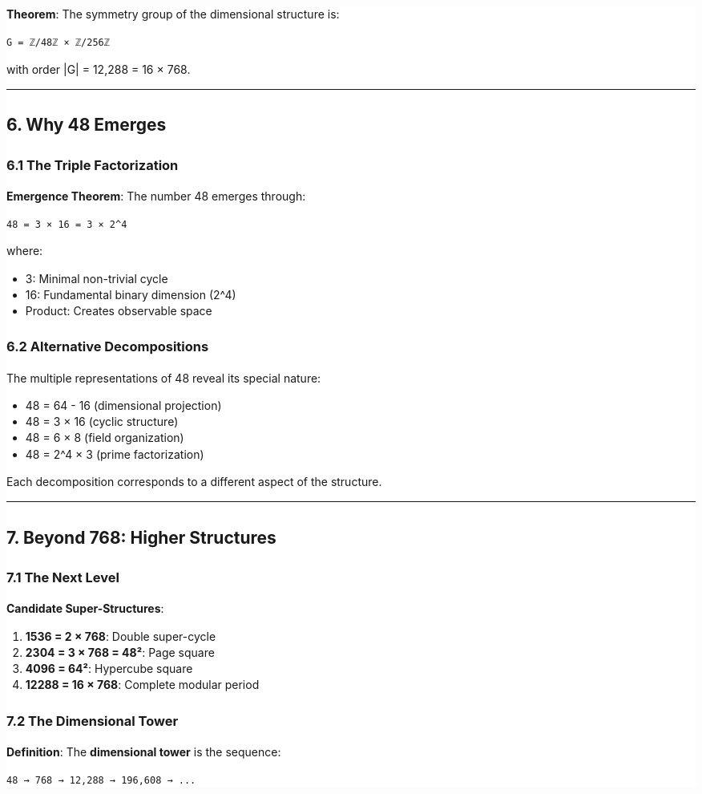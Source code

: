 **Theorem**: The symmetry group of the dimensional structure is:

```
G = ℤ/48ℤ × ℤ/256ℤ
```

with order |G| = 12,288 = 16 × 768.

---

## 6. Why 48 Emerges

### 6.1 The Triple Factorization

**Emergence Theorem**: The number 48 emerges through:

```
48 = 3 × 16 = 3 × 2^4
```

where:
- 3: Minimal non-trivial cycle
- 16: Fundamental binary dimension (2^4)
- Product: Creates observable space

### 6.2 Alternative Decompositions

The multiple representations of 48 reveal its special nature:
- 48 = 64 - 16 (dimensional projection)
- 48 = 3 × 16 (cyclic structure)
- 48 = 6 × 8 (field organization)
- 48 = 2^4 × 3 (prime factorization)

Each decomposition corresponds to a different aspect of the structure.

---

## 7. Beyond 768: Higher Structures

### 7.1 The Next Level

**Candidate Super-Structures**:
1. **1536 = 2 × 768**: Double super-cycle
2. **2304 = 3 × 768 = 48²**: Page square
3. **4096 = 64²**: Hypercube square
4. **12288 = 16 × 768**: Complete modular period

### 7.2 The Dimensional Tower

**Definition**: The **dimensional tower** is the sequence:

```
48 → 768 → 12,288 → 196,608 → ...
```
